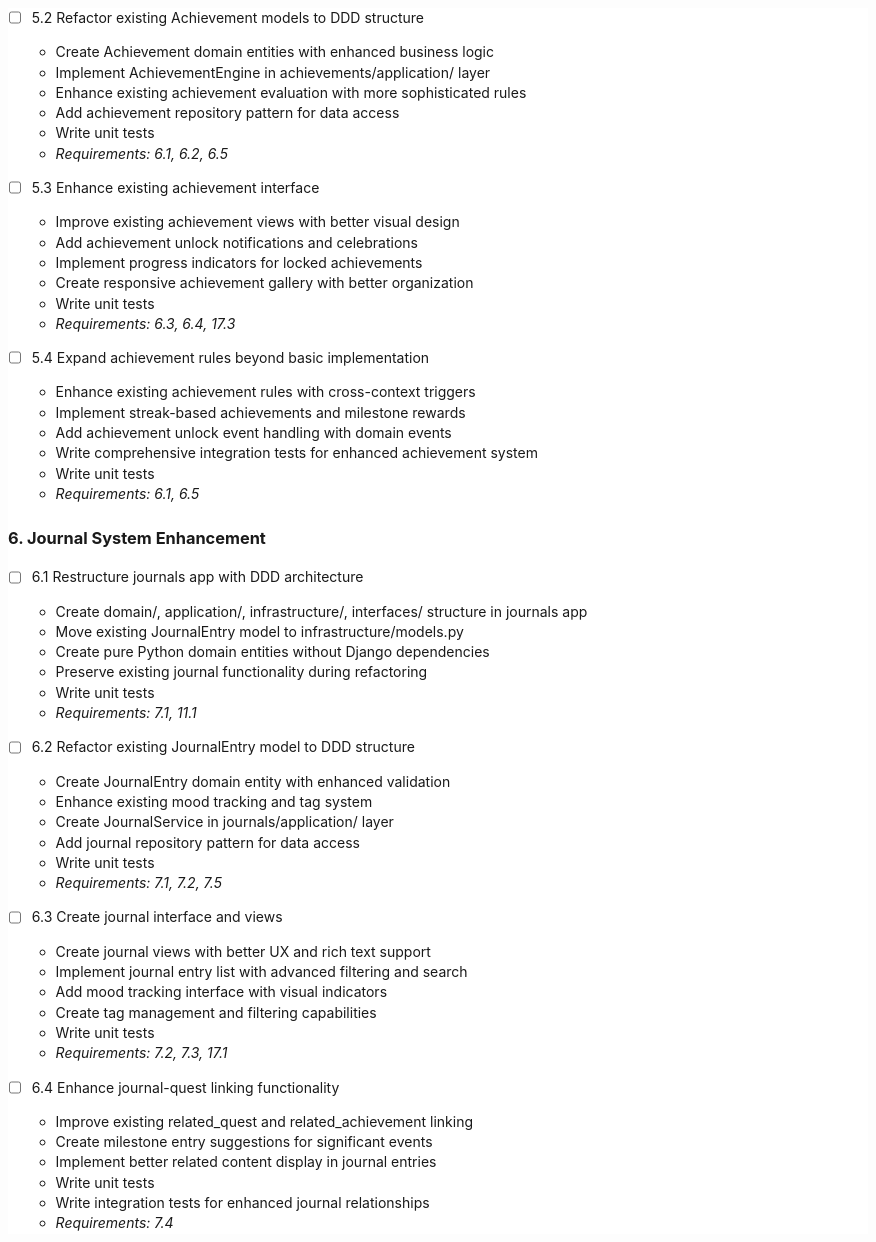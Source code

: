 - [ ] 5.2 Refactor existing Achievement models to DDD structure
  - Create Achievement domain entities with enhanced business logic
  - Implement AchievementEngine in achievements/application/ layer
  - Enhance existing achievement evaluation with more sophisticated rules
  - Add achievement repository pattern for data access
  - Write unit tests
  - _Requirements: 6.1, 6.2, 6.5_

- [ ] 5.3 Enhance existing achievement interface
  - Improve existing achievement views with better visual design
  - Add achievement unlock notifications and celebrations
  - Implement progress indicators for locked achievements
  - Create responsive achievement gallery with better organization
  - Write unit tests
  - _Requirements: 6.3, 6.4, 17.3_

- [ ] 5.4 Expand achievement rules beyond basic implementation
  - Enhance existing achievement rules with cross-context triggers
  - Implement streak-based achievements and milestone rewards
  - Add achievement unlock event handling with domain events
  - Write comprehensive integration tests for enhanced achievement system
  - Write unit tests
  - _Requirements: 6.1, 6.5_

### 6. Journal System Enhancement

- [ ] 6.1 Restructure journals app with DDD architecture
  - Create domain/, application/, infrastructure/, interfaces/ structure in journals app
  - Move existing JournalEntry model to infrastructure/models.py
  - Create pure Python domain entities without Django dependencies
  - Preserve existing journal functionality during refactoring
  - Write unit tests
  - _Requirements: 7.1, 11.1_

- [ ] 6.2 Refactor existing JournalEntry model to DDD structure
  - Create JournalEntry domain entity with enhanced validation
  - Enhance existing mood tracking and tag system
  - Create JournalService in journals/application/ layer
  - Add journal repository pattern for data access
  - Write unit tests
  - _Requirements: 7.1, 7.2, 7.5_

- [ ] 6.3 Create journal interface and views
  - Create journal views with better UX and rich text support
  - Implement journal entry list with advanced filtering and search
  - Add mood tracking interface with visual indicators
  - Create tag management and filtering capabilities
  - Write unit tests
  - _Requirements: 7.2, 7.3, 17.1_

- [ ] 6.4 Enhance journal-quest linking functionality
  - Improve existing related_quest and related_achievement linking
  - Create milestone entry suggestions for significant events
  - Implement better related content display in journal entries
  - Write unit tests
  - Write integration tests for enhanced journal relationships
  - _Requirements: 7.4_
